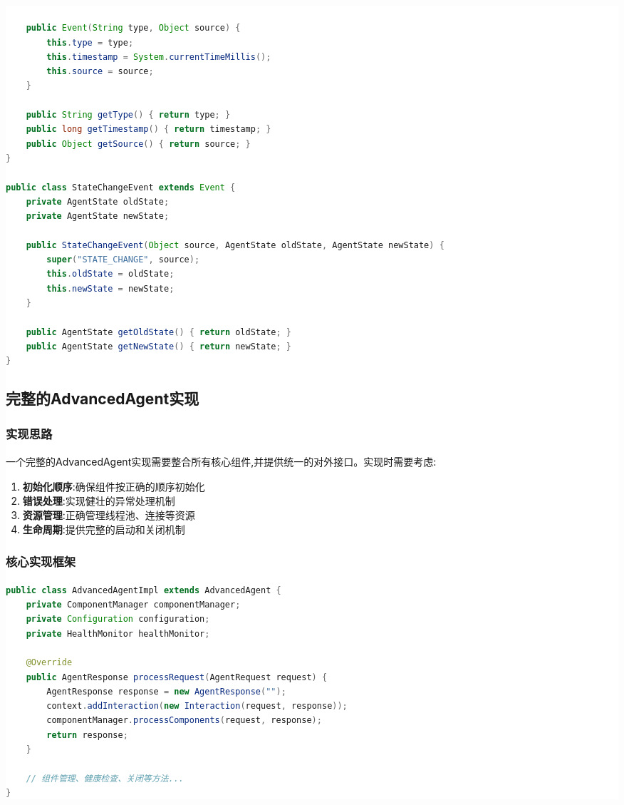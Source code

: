 ```java
    
    public Event(String type, Object source) {
        this.type = type;
        this.timestamp = System.currentTimeMillis();
        this.source = source;
    }
    
    public String getType() { return type; }
    public long getTimestamp() { return timestamp; }
    public Object getSource() { return source; }
}

public class StateChangeEvent extends Event {
    private AgentState oldState;
    private AgentState newState;
    
    public StateChangeEvent(Object source, AgentState oldState, AgentState newState) {
        super("STATE_CHANGE", source);
        this.oldState = oldState;
        this.newState = newState;
    }
    
    public AgentState getOldState() { return oldState; }
    public AgentState getNewState() { return newState; }
}
```

## 完整的AdvancedAgent实现

### 实现思路

一个完整的AdvancedAgent实现需要整合所有核心组件,并提供统一的对外接口。实现时需要考虑:

1. **初始化顺序**:确保组件按正确的顺序初始化
2. **错误处理**:实现健壮的异常处理机制
3. **资源管理**:正确管理线程池、连接等资源
4. **生命周期**:提供完整的启动和关闭机制

### 核心实现框架

```java
public class AdvancedAgentImpl extends AdvancedAgent {
    private ComponentManager componentManager;
    private Configuration configuration;
    private HealthMonitor healthMonitor;
    
    @Override
    public AgentResponse processRequest(AgentRequest request) {
        AgentResponse response = new AgentResponse("");
        context.addInteraction(new Interaction(request, response));
        componentManager.processComponents(request, response);
        return response;
    }
    
    // 组件管理、健康检查、关闭等方法...
}
```
